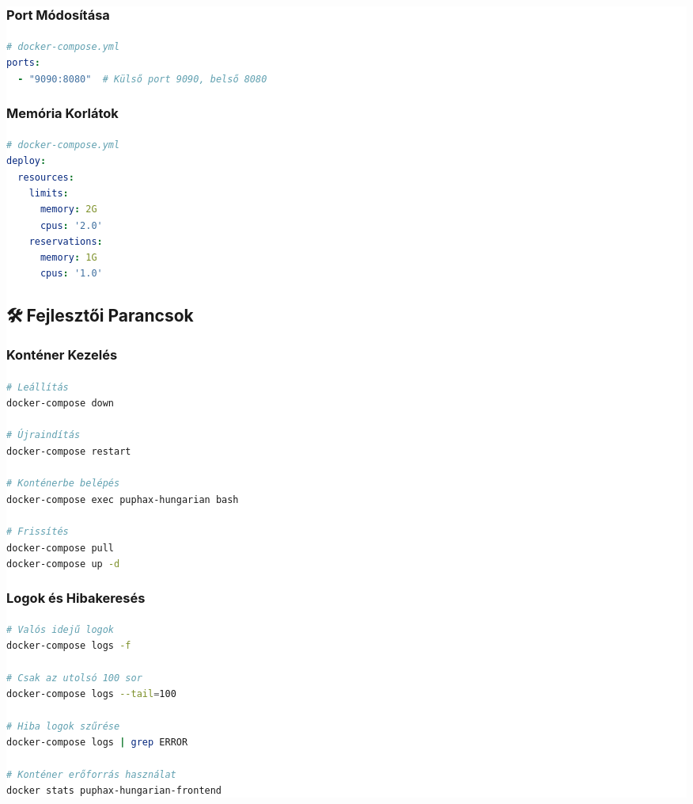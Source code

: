 ### Port Módosítása

```yaml
# docker-compose.yml
ports:
  - "9090:8080"  # Külső port 9090, belső 8080
```

### Memória Korlátok

```yaml
# docker-compose.yml
deploy:
  resources:
    limits:
      memory: 2G
      cpus: '2.0'
    reservations:
      memory: 1G
      cpus: '1.0'
```

## 🛠️ Fejlesztői Parancsok

### Konténer Kezelés

```bash
# Leállítás
docker-compose down

# Újraindítás
docker-compose restart

# Konténerbe belépés
docker-compose exec puphax-hungarian bash

# Frissítés
docker-compose pull
docker-compose up -d
```

### Logok és Hibakeresés

```bash
# Valós idejű logok
docker-compose logs -f

# Csak az utolsó 100 sor
docker-compose logs --tail=100

# Hiba logok szűrése
docker-compose logs | grep ERROR

# Konténer erőforrás használat
docker stats puphax-hungarian-frontend
```
